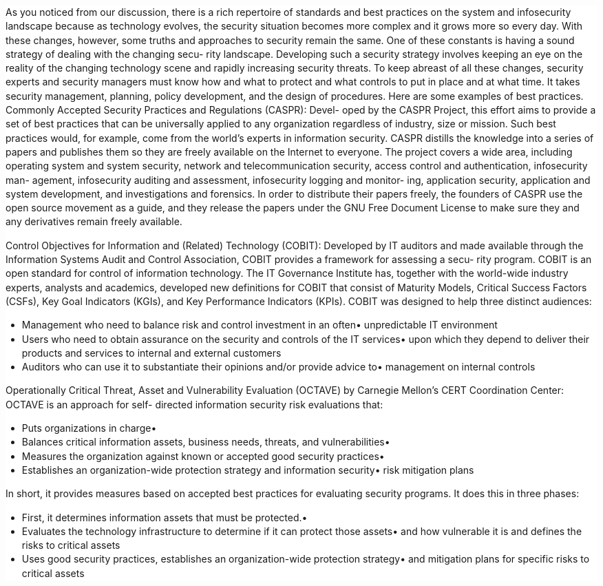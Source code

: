 As you noticed from our discussion, there is a rich repertoire of standards and best practices on the system and infosecurity landscape because as technology evolves, the security situation becomes more complex and it grows more so every day. With these changes, however, some truths and approaches to security remain the same. One of these constants is having a sound strategy of dealing with the changing secu- rity landscape. Developing such a security strategy involves keeping an eye on the reality of the changing technology scene and rapidly increasing security threats. To keep abreast of all these changes, security experts and security managers must know how and what to protect and what controls to put in place and at what time. It takes security management, planning, policy development, and the design of procedures. Here are some examples of best practices. Commonly Accepted Security Practices and Regulations (CASPR): Devel- oped by the CASPR Project, this effort aims to provide a set of best practices that can be universally applied to any organization regardless of industry, size or mission. Such best practices would, for example, come from the world’s experts in information security. CASPR distills the knowledge into a series of papers and publishes them so they are freely available on the Internet to everyone. The project covers a wide area, including operating system and system security, network and telecommunication security, access control and authentication, infosecurity man- agement, infosecurity auditing and assessment, infosecurity logging and monitor- ing, application security, application and system development, and investigations and forensics. In order to distribute their papers freely, the founders of CASPR use the open source movement as a guide, and they release the papers under the GNU Free Document License to make sure they and any derivatives remain freely available. 

Control Objectives for Information and (Related) Technology (COBIT): Developed by IT auditors and made available through the Information Systems Audit and Control Association, COBIT provides a framework for assessing a secu- rity program. COBIT is an open standard for control of information technology. The IT Governance Institute has, together with the world-wide industry experts, analysts and academics, developed new definitions for COBIT that consist of Maturity Models, Critical Success Factors (CSFs), Key Goal Indicators (KGIs), and Key Performance Indicators (KPIs). COBIT was designed to help three distinct audiences:

- Management who need to balance risk and control investment in an often• unpredictable IT environment 
- Users who need to obtain assurance on the security and controls of the IT services• upon which they depend to deliver their products and services to internal and external customers 
- Auditors who can use it to substantiate their opinions and/or provide advice to• management on internal controls

Operationally Critical Threat, Asset and Vulnerability Evaluation (OCTAVE) by Carnegie Mellon’s CERT Coordination Center: OCTAVE is an approach for self- directed information security risk evaluations that:

- Puts organizations in charge•
- Balances critical information assets, business needs, threats, and vulnerabilities• 
- Measures the organization against known or accepted good security practices• 
- Establishes an organization-wide protection strategy and information security• risk mitigation plans 

In short, it provides measures based on accepted best practices for evaluating security programs. It does this in three phases: 

- First, it determines information assets that must be protected.• 
- Evaluates the technology infrastructure to determine if it can protect those assets• and how vulnerable it is and defines the risks to critical assets 
- Uses good security practices, establishes an organization-wide protection strategy• and mitigation plans for specific risks to critical assets

